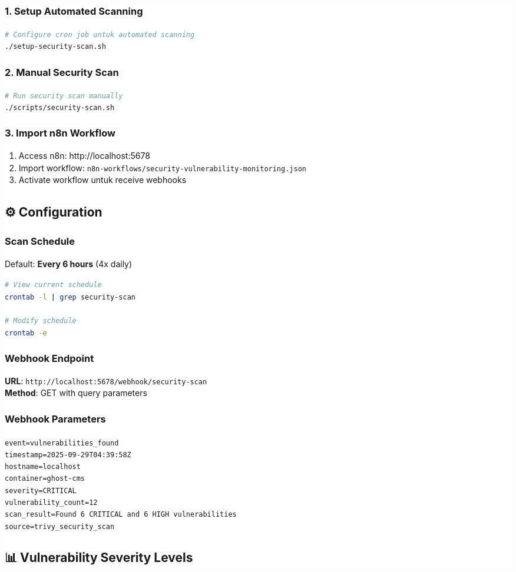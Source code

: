 ### 1. Setup Automated Scanning

```bash
# Configure cron job untuk automated scanning
./setup-security-scan.sh
```

### 2. Manual Security Scan

```bash
# Run security scan manually
./scripts/security-scan.sh
```

### 3. Import n8n Workflow

1. Access n8n: http://localhost:5678
2. Import workflow: `n8n-workflows/security-vulnerability-monitoring.json`
3. Activate workflow untuk receive webhooks

## ⚙️ Configuration

### Scan Schedule

Default: **Every 6 hours** (4x daily)
```bash
# View current schedule
crontab -l | grep security-scan

# Modify schedule
crontab -e
```

### Webhook Endpoint

**URL**: `http://localhost:5678/webhook/security-scan`  
**Method**: GET with query parameters

### Webhook Parameters

```
event=vulnerabilities_found
timestamp=2025-09-29T04:39:58Z
hostname=localhost
container=ghost-cms
severity=CRITICAL
vulnerability_count=12
scan_result=Found 6 CRITICAL and 6 HIGH vulnerabilities
source=trivy_security_scan
```

## 📊 Vulnerability Severity Levels
